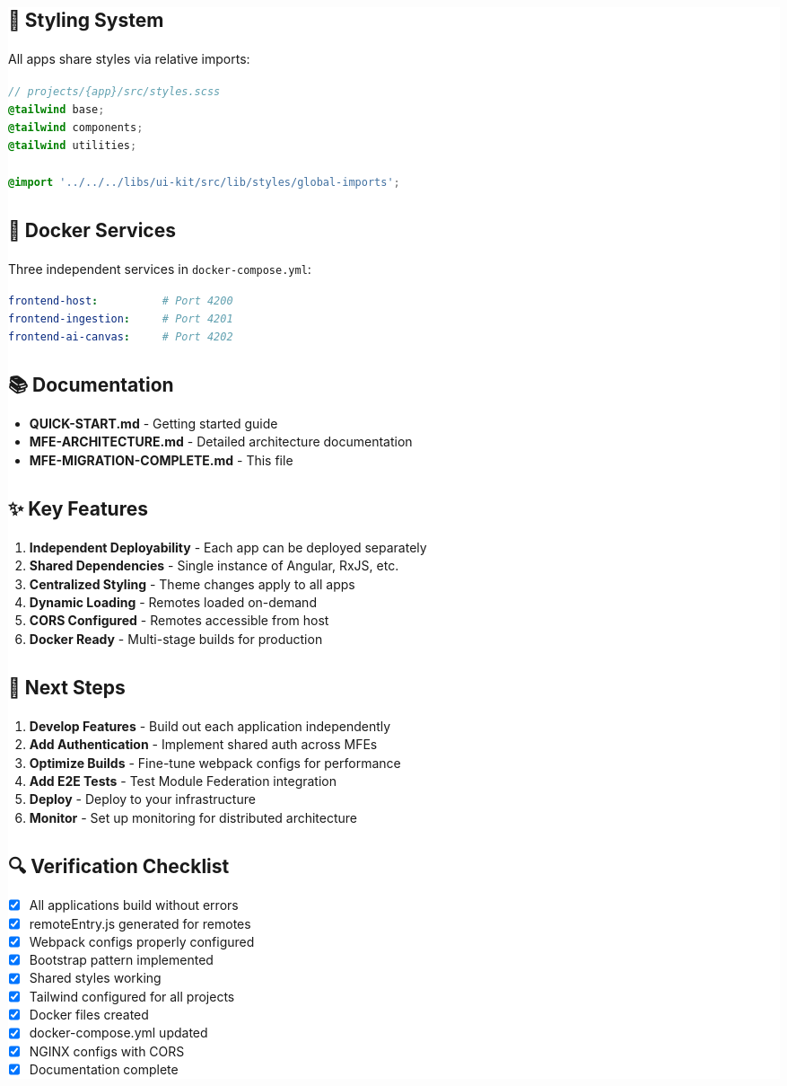 ## 🎨 Styling System

All apps share styles via relative imports:

```scss
// projects/{app}/src/styles.scss
@tailwind base;
@tailwind components;
@tailwind utilities;

@import '../../../libs/ui-kit/src/lib/styles/global-imports';
```

## 🐳 Docker Services

Three independent services in `docker-compose.yml`:

```yaml
frontend-host:          # Port 4200
frontend-ingestion:     # Port 4201
frontend-ai-canvas:     # Port 4202
```

## 📚 Documentation

- **QUICK-START.md** - Getting started guide
- **MFE-ARCHITECTURE.md** - Detailed architecture documentation
- **MFE-MIGRATION-COMPLETE.md** - This file

## ✨ Key Features

1. **Independent Deployability** - Each app can be deployed separately
2. **Shared Dependencies** - Single instance of Angular, RxJS, etc.
3. **Centralized Styling** - Theme changes apply to all apps
4. **Dynamic Loading** - Remotes loaded on-demand
5. **CORS Configured** - Remotes accessible from host
6. **Docker Ready** - Multi-stage builds for production

## 🎯 Next Steps

1. **Develop Features** - Build out each application independently
2. **Add Authentication** - Implement shared auth across MFEs
3. **Optimize Builds** - Fine-tune webpack configs for performance
4. **Add E2E Tests** - Test Module Federation integration
5. **Deploy** - Deploy to your infrastructure
6. **Monitor** - Set up monitoring for distributed architecture

## 🔍 Verification Checklist

- [x] All applications build without errors
- [x] remoteEntry.js generated for remotes
- [x] Webpack configs properly configured
- [x] Bootstrap pattern implemented
- [x] Shared styles working
- [x] Tailwind configured for all projects
- [x] Docker files created
- [x] docker-compose.yml updated
- [x] NGINX configs with CORS
- [x] Documentation complete
